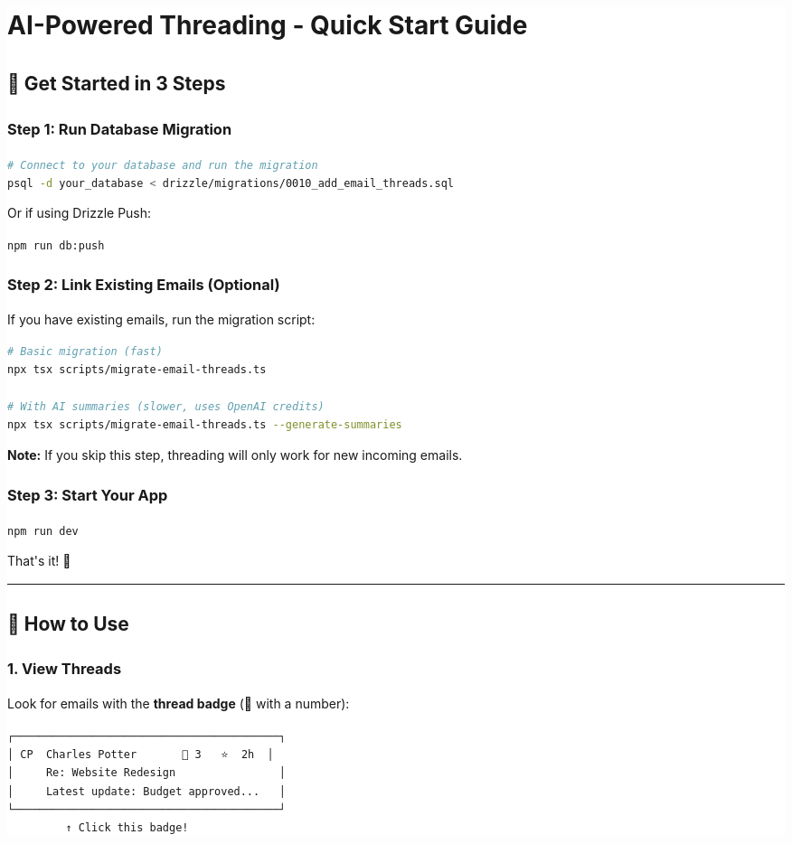 # AI-Powered Threading - Quick Start Guide

## 🚀 Get Started in 3 Steps

### Step 1: Run Database Migration

```bash
# Connect to your database and run the migration
psql -d your_database < drizzle/migrations/0010_add_email_threads.sql
```

Or if using Drizzle Push:
```bash
npm run db:push
```

### Step 2: Link Existing Emails (Optional)

If you have existing emails, run the migration script:

```bash
# Basic migration (fast)
npx tsx scripts/migrate-email-threads.ts

# With AI summaries (slower, uses OpenAI credits)
npx tsx scripts/migrate-email-threads.ts --generate-summaries
```

**Note:** If you skip this step, threading will only work for new incoming emails.

### Step 3: Start Your App

```bash
npm run dev
```

That's it! 🎉

---

## 📧 How to Use

### 1. View Threads

Look for emails with the **thread badge** (🔗 with a number):

```
┌─────────────────────────────────────────┐
│ CP  Charles Potter       🔗 3   ⭐  2h  │
│     Re: Website Redesign                │
│     Latest update: Budget approved...   │
└─────────────────────────────────────────┘
         ↑ Click this badge!
```

